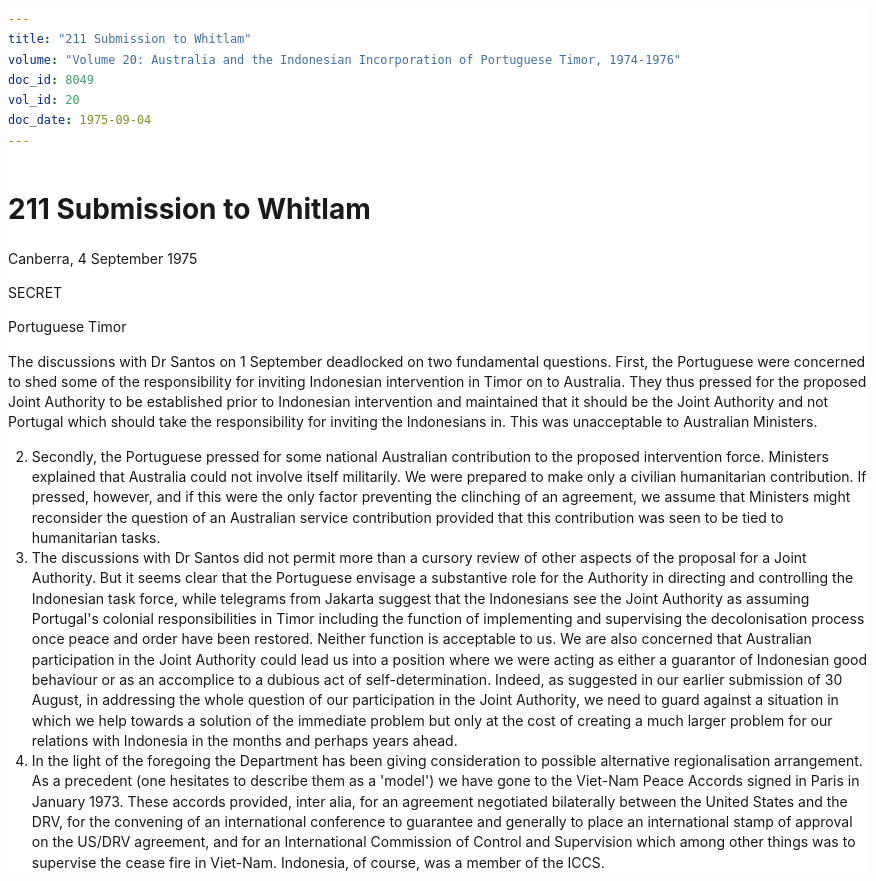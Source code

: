 ```yaml
---
title: "211 Submission to Whitlam"
volume: "Volume 20: Australia and the Indonesian Incorporation of Portuguese Timor, 1974-1976"
doc_id: 8049
vol_id: 20
doc_date: 1975-09-04
---
```


# 211 Submission to Whitlam

Canberra, 4 September 1975

SECRET

Portuguese Timor

The discussions with Dr Santos on 1 September deadlocked on two fundamental questions. First, the Portuguese were concerned to shed some of the responsibility for inviting Indonesian intervention in Timor on to Australia. They thus pressed for the proposed Joint Authority to be established prior to Indonesian intervention and maintained that it should be the Joint Authority and not Portugal which should take the responsibility for inviting the Indonesians in. This was unacceptable to Australian Ministers.

  2. Secondly, the Portuguese pressed for some national Australian contribution to the proposed intervention force. Ministers explained that Australia could not involve itself militarily. We were prepared to make only a civilian humanitarian contribution. If pressed, however, and if this were the only factor preventing the clinching of an agreement, we assume that Ministers might reconsider the question of an Australian service contribution provided that this contribution was seen to be tied to humanitarian tasks.
  3. The discussions with Dr Santos did not permit more than a cursory review of other aspects of the proposal for a Joint Authority. But it seems clear that the Portuguese envisage a substantive role for the Authority in directing and controlling the Indonesian task force, while telegrams from Jakarta suggest that the Indonesians see the Joint Authority as assuming Portugal's colonial responsibilities in Timor including the function of implementing and supervising the decolonisation process once peace and order have been restored. Neither function is acceptable to us. We are also concerned that Australian participation in the Joint Authority could lead us into a position where we were acting as either a guarantor of Indonesian good behaviour or as an accomplice to a dubious act of self-determination. Indeed, as suggested in our earlier submission of 30 August, in addressing the whole question of our participation in the Joint Authority, we need to guard against a situation in which we help towards a solution of the immediate problem but only at the cost of creating a much larger problem for our relations with Indonesia in the months and perhaps years ahead.
  4. In the light of the foregoing the Department has been giving consideration to possible alternative regionalisation arrangement. As a precedent (one hesitates to describe them as a 'model') we have gone to the Viet-Nam Peace Accords signed in Paris in January 1973. These accords provided, inter alia, for an agreement negotiated bilaterally between the United States and the DRV, for the convening of an international conference to guarantee and generally to place an international stamp of approval on the US/DRV agreement, and for an International Commission of Control and Supervision which among other things was to supervise the cease fire in Viet-Nam. Indonesia, of course, was a member of the ICCS. 
